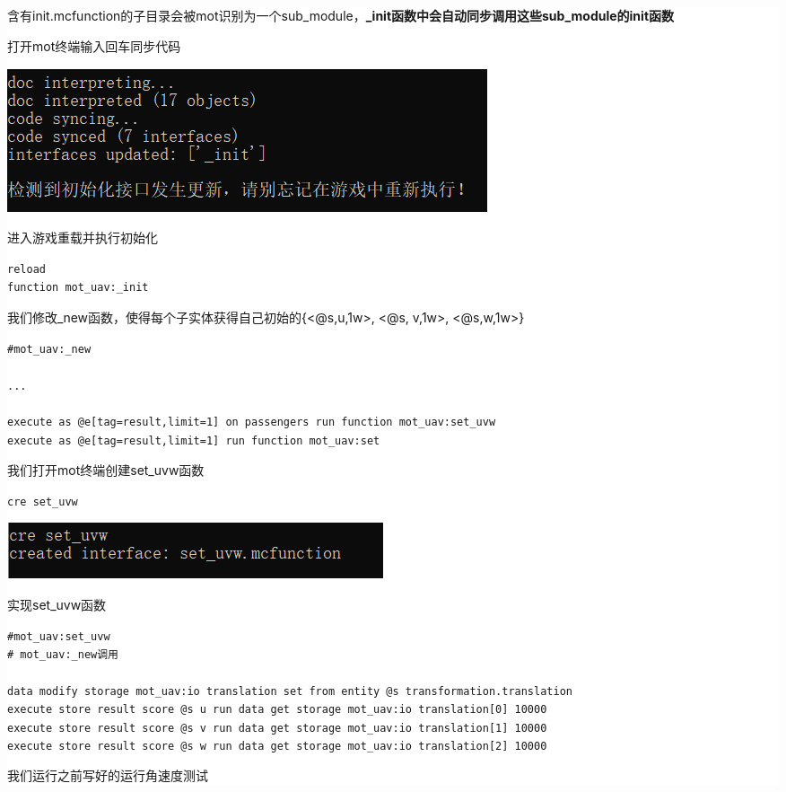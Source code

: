 含有init.mcfunction的子目录会被mot识别为一个sub_module，**_init函数中会自动同步调用这些sub_module的init函数**

打开mot终端输入回车同步代码

![alt text](image-25.png)

进入游戏重载并执行初始化

```
reload
function mot_uav:_init
```

我们修改_new函数，使得每个子实体获得自己初始的{<@s,u,1w>, <@s, v,1w>, <@s,w,1w>}

```
#mot_uav:_new

...

execute as @e[tag=result,limit=1] on passengers run function mot_uav:set_uvw
execute as @e[tag=result,limit=1] run function mot_uav:set
```

我们打开mot终端创建set_uvw函数

```
cre set_uvw
```

![alt text](image-26.png)

实现set_uvw函数

```
#mot_uav:set_uvw
# mot_uav:_new调用

data modify storage mot_uav:io translation set from entity @s transformation.translation
execute store result score @s u run data get storage mot_uav:io translation[0] 10000
execute store result score @s v run data get storage mot_uav:io translation[1] 10000
execute store result score @s w run data get storage mot_uav:io translation[2] 10000
```

我们运行之前写好的运行角速度测试
